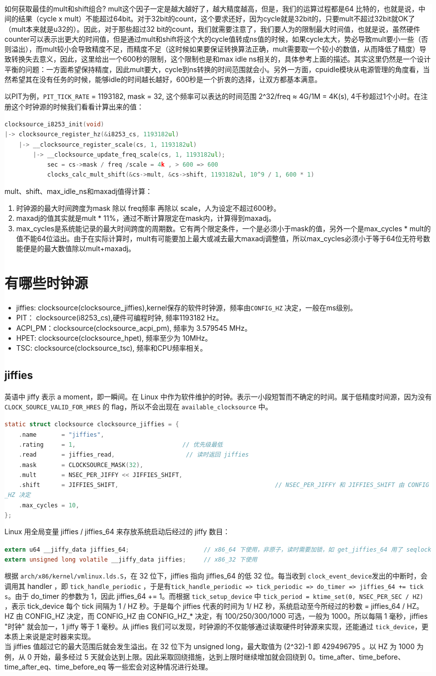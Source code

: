 如何获取最佳的mult和shift组合? mult这个因子一定是越大越好了，越大精度越高，但是，我们的运算过程都是64 比特的，也就是说，中间的结果（cycle x mult）不能超过64bit。对于32bit的count，这个要求还好，因为cycle就是32bit的，只要mult不超过32bit就OK了（mult本来就是u32的）。因此，对于那些超过32 bit的count，我们就需要注意了，我们要人为的限制最大时间值，也就是说，虽然硬件counter可以表示出更大的时间值，但是通过mult和shift将这个大的cycle值转成ns值的时候，如果cycle太大，势必导致mult要小一些（否则溢出），而mult较小会导致精度不足，而精度不足（这时候如果要保证转换算法正确，mult需要取一个较小的数值，从而降低了精度）导致转换失去意义，因此，这里给出一个600秒的限制，这个限制也是和max idle ns相关的，具体参考上面的描述。其实这里仍然是一个设计平衡的问题：一方面希望保持精度，因此mult要大，cycle到ns转换的时间范围就会小。另外一方面，cpuidle模块从电源管理的角度看，当然希望其在没有任务的时候，能够idle的时间越长越好，600秒是一个折衷的选择，让双方都基本满意。

以PIT为例，`PIT_TICK_RATE` = 1193182, mask = 32, 这个频率可以表达的时间范围 2^32/freq ≈ 4G/1M = 4K(s), 4千秒超过1个小时。在注册这个时钟源的时候我们看看计算出来的值：
```C
clocksource_i8253_init(void)
|-> clocksource_register_hz(&i8253_cs, 1193182ul)
    |-> __clocksource_register_scale(cs, 1, 1193182ul)
        |-> __clocksource_update_freq_scale(cs, 1, 1193182ul);
            sec = cs->mask / freq /scale = 4k , > 600 => 600
            clocks_calc_mult_shift(&cs->mult, &cs->shift, 1193182ul, 10^9 / 1, 600 * 1)
```

mult、shift、max_idle_ns和maxadj值得计算：
1. 时钟源的最大时间跨度为mask 除以 freq频率 再除以 scale，人为设定不超过600秒。
2. maxadj的值其实就是mult * 11%，通过不断计算限定在mask内，计算得到maxadj。
3. max_cycles是系统能记录的最大时间跨度的周期数。它有两个限定条件，一个是必须小于mask的值，另外一个是max_cycles * mult的值不能64位溢出。由于在实际计算时，mult有可能要加上最大或减去最大maxadj调整值，所以max_cycles必须小于等于64位无符号数能便是的最大数值除以mult+maxadj。


# 有哪些时钟源
- jiffies: clocksource(clocksource_jiffies),kernel保存的软件时钟源，频率由`CONFIG_HZ` 决定，一般在ms级别。
- PIT： clocksource(i8253_cs),硬件可编程时钟, 频率1193182 Hz。
- ACPI_PM：clocksource(clocksource_acpi_pm), 频率为 3.579545 MHz。
- HPET: clocksource(clocksource_hpet), 频率至少为 10MHz。
- TSC: clocksource(clocksource_tsc), 频率和CPU频率相关。

## jiffies
英语中 jiffy 表示 a moment，即一瞬间。在 Linux 中作为软件维护的时钟。表示一小段短暂而不确定的时间。属于低精度时间源，因为没有 `CLOCK_SOURCE_VALID_FOR_HRES` 的 flag，所以不会出现在 `available_clocksource` 中。

```C
static struct clocksource clocksource_jiffies = {
    .name       = "jiffies",
    .rating     = 1,                              // 优先级最低
    .read       = jiffies_read,                    // 读时返回 jiffies
    .mask       = CLOCKSOURCE_MASK(32),
    .mult       = NSEC_PER_JIFFY << JIFFIES_SHIFT,  
    .shift      = JIFFIES_SHIFT,                                            // NSEC_PER_JIFFY 和 JIFFIES_SHIFT 由 CONFIG_HZ 决定
    .max_cycles = 10,
};
```
Linux 用全局变量 jiffies / jiffies_64 来存放系统启动后经过的 jiffy 数目：
```C
extern u64 __jiffy_data jiffies_64;                     // x86_64 下使用，非原子，读时需要加锁，如 get_jiffies_64 用了 seqlock
extern unsigned long volatile __jiffy_data jiffies;     // x86_32 下使用
```
根据 `arch/x86/kernel/vmlinux.lds.S`，在 32 位下，jiffies 指向 jiffies_64 的低 32 位。每当收到 `clock_event_device`发出的中断时，会调用其 handler ，即 `tick_handle_periodic` ，于是有`tick_handle_periodic => tick_periodic => do_timer => jiffies_64 += ticks`。由于 do_timer 的参数为 1，因此 jiffies_64 += 1。而根据 `tick_setup_device` 中 `tick_period = ktime_set(0, NSEC_PER_SEC / HZ)` ，表示 tick_device 每个 tick 间隔为 1 / HZ 秒。于是每个 jiffies 代表的时间为 1/ HZ 秒，系统启动至今所经过的秒数 = jiffies_64 / HZ。HZ 由 CONFIG_HZ 决定，而 CONFIG_HZ 由 CONFIG_HZ_* 决定，有 100/250/300/1000 可选，一般为 1000。所以每隔 1 毫秒，jiffies "时钟" 就会加一，1 jiffy 等于 1 毫秒。从 jiffies 我们可以发现，时钟源的不仅能够通过读取硬件时钟源来实现，还能通过 `tick_device`，更本质上来说是定时器来实现。  
当 jiffies 值超过它的最大范围后就会发生溢出。在 32 位下为 unsigned long，最大取值为 (2^32)-1 即 429496795 。以 HZ 为 1000 为例，从 0 开始，最多经过 5 天就会达到上限。因此采取回绕措施，达到上限时继续增加就会回绕到 0。time_after、time_before、time_after_eq、time_before_eq 等一些宏会对这种情况进行处理。

